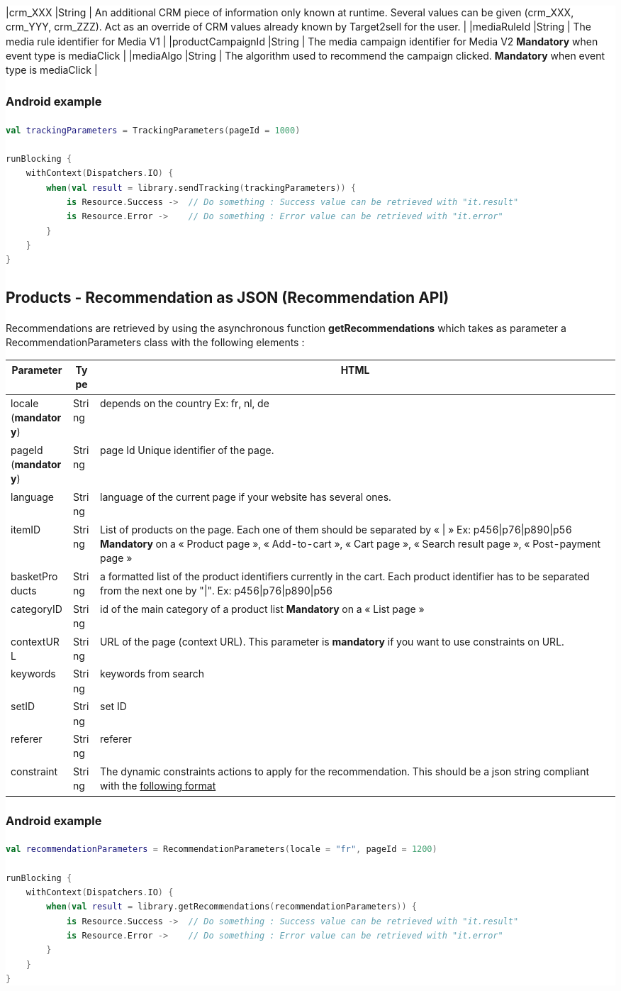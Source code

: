 |crm_XXX          		|String     | An additional CRM piece of information only known at runtime. Several values can be given (crm_XXX, crm_YYY, crm_ZZZ). Act as an override of CRM values already known by Target2sell for the user. |
|mediaRuleId            |String     | The media rule identifier for Media V1 |
|productCampaignId      |String     | The media campaign identifier for Media V2 **Mandatory**  when event type is mediaClick |
|mediaAlgo				|String     | The algorithm used to recommend the campaign clicked. **Mandatory**  when event type is mediaClick   | 	

### Android example
``` kotlin
val trackingParameters = TrackingParameters(pageId = 1000)
    
runBlocking {  
    withContext(Dispatchers.IO) {  
        when(val result = library.sendTracking(trackingParameters)) {  
            is Resource.Success -> 	// Do something : Success value can be retrieved with "it.result" 
            is Resource.Error -> 	// Do something : Error value can be retrieved with "it.error" 
        }  
    }  
}
```
## Products - Recommendation as JSON (Recommendation API)

Recommendations are retrieved by using the asynchronous function **getRecommendations**  which takes as parameter a RecommendationParameters class with the following elements :

|Parameter              |Type       |HTML                        										 |
|-----------------------|-----------|--------------------------------------------------------------------|
|locale (**mandatory**) |String		| depends on the country Ex: fr, nl, de           		     	 |
|pageId (**mandatory**) |String		| page Id Unique identifier of the page.       		       			 |         																	
|language          		|String     | language of the current page if your website has several ones.     |         
|itemID          		|String     | List of products on the page. Each one of them should be separated by « \| » Ex: p456\|p76\|p890\|p56 **Mandatory**  on a « Product page », « Add-to-cart », « Cart page », « Search result page », « Post-payment page »	|
|basketProducts			|String     | a formatted list of the product identifiers currently in the cart. Each product identifier has to be separated from the next one by "\|". Ex: p456\|p76\|p890\|p56     																			  | 
|categoryID          	|String     | id of the main category of a product list **Mandatory**  on a « List page »	 |
|contextURL 			|String     | URL of the page (context URL). This parameter is **mandatory** if you want to use constraints on URL.	 |											
|keywords				|String     | keywords from search                                               |
|setID          		|String     | set ID       													     |
|referer				|String     | referer												             |
|constraint          	|String     | The dynamic constraints actions to apply for the recommendation. This should be a json string compliant with the [following format](https://documentation.target2sell.com/index.php/fr/api)

### Android example
``` kotlin
val recommendationParameters = RecommendationParameters(locale = "fr", pageId = 1200)  
    
runBlocking {  
    withContext(Dispatchers.IO) {  
        when(val result = library.getRecommendations(recommendationParameters)) {  
            is Resource.Success -> 	// Do something : Success value can be retrieved with "it.result" 
            is Resource.Error -> 	// Do something : Error value can be retrieved with "it.error" 
        }  
    }  
}
```